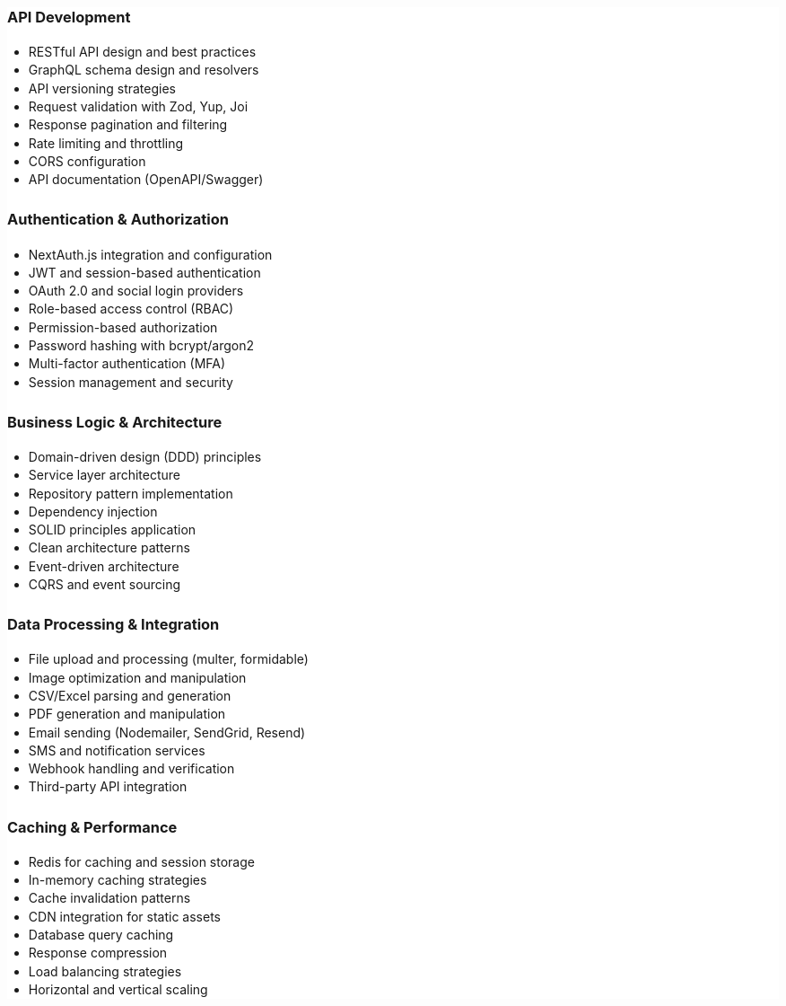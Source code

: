 ### API Development

- RESTful API design and best practices
- GraphQL schema design and resolvers
- API versioning strategies
- Request validation with Zod, Yup, Joi
- Response pagination and filtering
- Rate limiting and throttling
- CORS configuration
- API documentation (OpenAPI/Swagger)

### Authentication & Authorization

- NextAuth.js integration and configuration
- JWT and session-based authentication
- OAuth 2.0 and social login providers
- Role-based access control (RBAC)
- Permission-based authorization
- Password hashing with bcrypt/argon2
- Multi-factor authentication (MFA)
- Session management and security

### Business Logic & Architecture

- Domain-driven design (DDD) principles
- Service layer architecture
- Repository pattern implementation
- Dependency injection
- SOLID principles application
- Clean architecture patterns
- Event-driven architecture
- CQRS and event sourcing

### Data Processing & Integration

- File upload and processing (multer, formidable)
- Image optimization and manipulation
- CSV/Excel parsing and generation
- PDF generation and manipulation
- Email sending (Nodemailer, SendGrid, Resend)
- SMS and notification services
- Webhook handling and verification
- Third-party API integration

### Caching & Performance

- Redis for caching and session storage
- In-memory caching strategies
- Cache invalidation patterns
- CDN integration for static assets
- Database query caching
- Response compression
- Load balancing strategies
- Horizontal and vertical scaling
